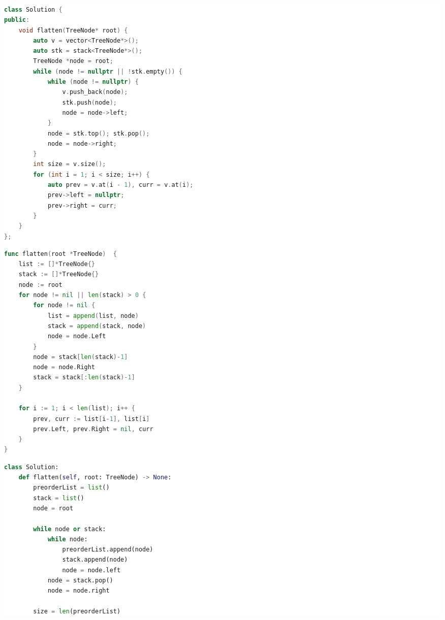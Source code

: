 ```C++
class Solution {
public:
    void flatten(TreeNode* root) {
        auto v = vector<TreeNode*>();
        auto stk = stack<TreeNode*>();
        TreeNode *node = root;
        while (node != nullptr || !stk.empty()) {
            while (node != nullptr) {
                v.push_back(node);
                stk.push(node);
                node = node->left;
            }
            node = stk.top(); stk.pop();
            node = node->right;
        }
        int size = v.size();
        for (int i = 1; i < size; i++) {
            auto prev = v.at(i - 1), curr = v.at(i);
            prev->left = nullptr;
            prev->right = curr;
        }
    }
};
```

```Go
func flatten(root *TreeNode)  {
    list := []*TreeNode{}
    stack := []*TreeNode{}
    node := root
    for node != nil || len(stack) > 0 {
        for node != nil {
            list = append(list, node)
            stack = append(stack, node)
            node = node.Left
        }
        node = stack[len(stack)-1]
        node = node.Right
        stack = stack[:len(stack)-1]
    }

    for i := 1; i < len(list); i++ {
        prev, curr := list[i-1], list[i]
        prev.Left, prev.Right = nil, curr
    }
}
```

```Python
class Solution:
    def flatten(self, root: TreeNode) -> None:
        preorderList = list()
        stack = list()
        node = root

        while node or stack:
            while node:
                preorderList.append(node)
                stack.append(node)
                node = node.left
            node = stack.pop()
            node = node.right
        
        size = len(preorderList)
```